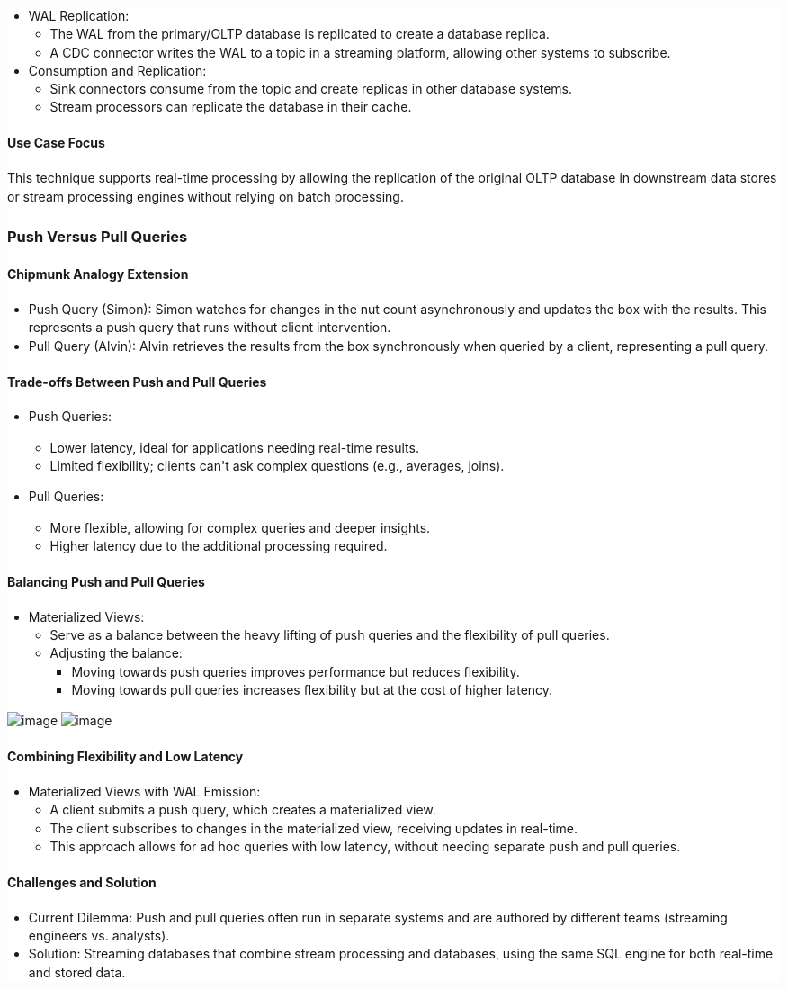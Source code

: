 - WAL Replication:
  - The WAL from the primary/OLTP database is replicated to create a database replica.
  - A CDC connector writes the WAL to a topic in a streaming platform, allowing other systems to subscribe.
- Consumption and Replication:
  - Sink connectors consume from the topic and create replicas in other database systems.
  - Stream processors can replicate the database in their cache.

#### Use Case Focus

This technique supports real-time processing by allowing the replication of the original OLTP database in downstream data stores or stream processing engines without relying on batch processing.

### Push Versus Pull Queries

#### Chipmunk Analogy Extension

- Push Query (Simon): Simon watches for changes in the nut count asynchronously and updates the box with the results. This represents a push query that runs without client intervention.
- Pull Query (Alvin): Alvin retrieves the results from the box synchronously when queried by a client, representing a pull query.

#### Trade-offs Between Push and Pull Queries

- Push Queries:
  - Lower latency, ideal for applications needing real-time results.
  - Limited flexibility; clients can't ask complex questions (e.g., averages, joins).

- Pull Queries:
  - More flexible, allowing for complex queries and deeper insights.
  - Higher latency due to the additional processing required.

#### Balancing Push and Pull Queries

- Materialized Views:
  - Serve as a balance between the heavy lifting of push queries and the flexibility of pull queries.
  - Adjusting the balance:
    - Moving towards push queries improves performance but reduces flexibility.
    - Moving towards pull queries increases flexibility but at the cost of higher latency.

![image](https://github.com/user-attachments/assets/33143fd4-99ce-48cc-8638-7293c64a9d5b)
![image](https://github.com/user-attachments/assets/d9a95a03-d850-4196-be11-7a024b43402c)

#### Combining Flexibility and Low Latency

- Materialized Views with WAL Emission:
  - A client submits a push query, which creates a materialized view.
  - The client subscribes to changes in the materialized view, receiving updates in real-time.
  - This approach allows for ad hoc queries with low latency, without needing separate push and pull queries.

#### Challenges and Solution

- Current Dilemma: Push and pull queries often run in separate systems and are authored by different teams (streaming engineers vs. analysts).
- Solution: Streaming databases that combine stream processing and databases, using the same SQL engine for both real-time and stored data.
